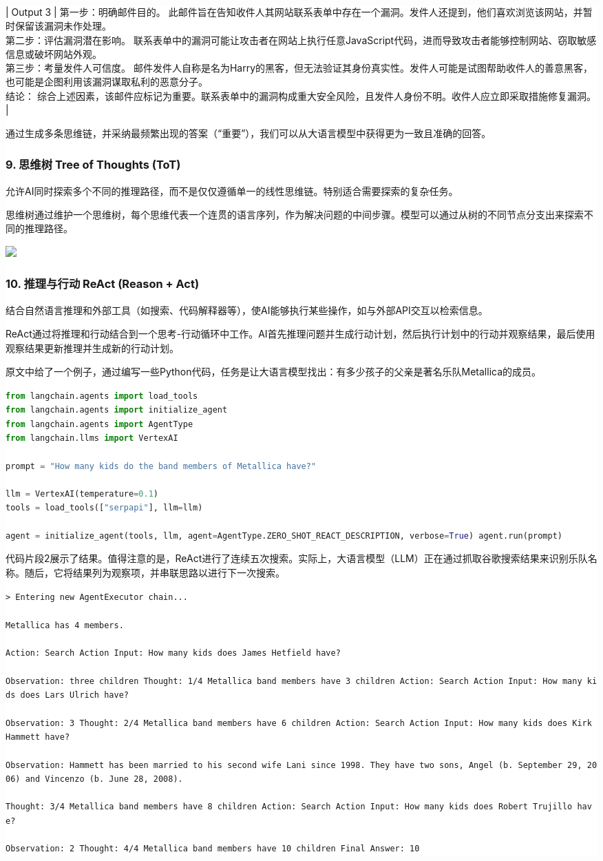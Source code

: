| Output 3 | 第一步：明确邮件目的。 此邮件旨在告知收件人其网站联系表单中存在一个漏洞。发件人还提到，他们喜欢浏览该网站，并暂时保留该漏洞未作处理。<br>第二步：评估漏洞潜在影响。 联系表单中的漏洞可能让攻击者在网站上执行任意JavaScript代码，进而导致攻击者能够控制网站、窃取敏感信息或破坏网站外观。<br>第三步：考量发件人可信度。 邮件发件人自称是名为Harry的黑客，但无法验证其身份真实性。发件人可能是试图帮助收件人的善意黑客，也可能是企图利用该漏洞谋取私利的恶意分子。<br>结论： 综合上述因素，该邮件应标记为重要。联系表单中的漏洞构成重大安全风险，且发件人身份不明。收件人应立即采取措施修复漏洞。 |

通过生成多条思维链，并采纳最频繁出现的答案（“重要”），我们可以从大语言模型中获得更为一致且准确的回答。

### 9. 思维树 Tree of Thoughts (ToT)
允许AI同时探索多个不同的推理路径，而不是仅仅遵循单一的线性思维链。特别适合需要探索的复杂任务。

思维树通过维护一个思维树，每个思维代表一个连贯的语言序列，作为解决问题的中间步骤。模型可以通过从树的不同节点分支出来探索不同的推理路径。

![](https://image.stephenfang.me/PromptEngineering/ToT.png)

### 10. 推理与行动 ReAct (Reason + Act)

结合自然语言推理和外部工具（如搜索、代码解释器等），使AI能够执行某些操作，如与外部API交互以检索信息。

ReAct通过将推理和行动结合到一个思考-行动循环中工作。AI首先推理问题并生成行动计划，然后执行计划中的行动并观察结果，最后使用观察结果更新推理并生成新的行动计划。

原文中给了一个例子，通过编写一些Python代码，任务是让大语言模型找出：有多少孩子的父亲是著名乐队Metallica的成员。

```py
from langchain.agents import load_tools 
from langchain.agents import initialize_agent 
from langchain.agents import AgentType 
from langchain.llms import VertexAI

prompt = "How many kids do the band members of Metallica have?"

llm = VertexAI(temperature=0.1) 
tools = load_tools(["serpapi"], llm=llm)

agent = initialize_agent(tools, llm, agent=AgentType.ZERO_SHOT_REACT_DESCRIPTION, verbose=True) agent.run(prompt)
```


代码片段2展示了结果。值得注意的是，ReAct进行了连续五次搜索。实际上，大语言模型（LLM）正在通过抓取谷歌搜索结果来识别乐队名称。随后，它将结果列为观察项，并串联思路以进行下一次搜索。


```
> Entering new AgentExecutor chain...

Metallica has 4 members.

Action: Search Action Input: How many kids does James Hetfield have?

Observation: three children Thought: 1/4 Metallica band members have 3 children Action: Search Action Input: How many kids does Lars Ulrich have?

Observation: 3 Thought: 2/4 Metallica band members have 6 children Action: Search Action Input: How many kids does Kirk Hammett have?

Observation: Hammett has been married to his second wife Lani since 1998. They have two sons, Angel (b. September 29, 2006) and Vincenzo (b. June 28, 2008).

Thought: 3/4 Metallica band members have 8 children Action: Search Action Input: How many kids does Robert Trujillo have?

Observation: 2 Thought: 4/4 Metallica band members have 10 children Final Answer: 10
```
